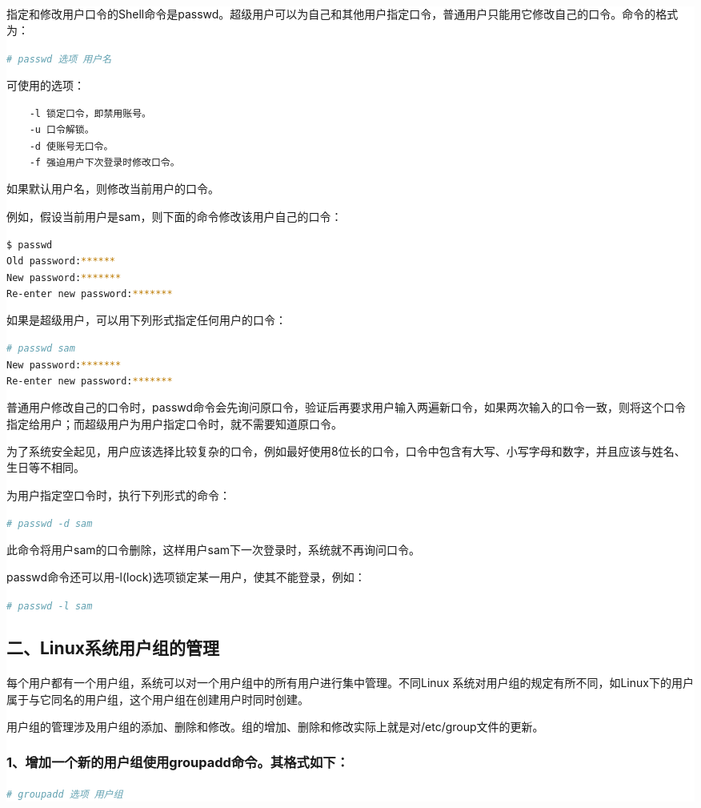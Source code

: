指定和修改用户口令的Shell命令是passwd。超级用户可以为自己和其他用户指定口令，普通用户只能用它修改自己的口令。命令的格式为：

```bash
# passwd 选项 用户名
```

可使用的选项：

```text
    -l 锁定口令，即禁用账号。
    -u 口令解锁。
    -d 使账号无口令。
    -f 强迫用户下次登录时修改口令。
```

如果默认用户名，则修改当前用户的口令。

例如，假设当前用户是sam，则下面的命令修改该用户自己的口令：

```bash
$ passwd 
Old password:****** 
New password:******* 
Re-enter new password:*******
```

如果是超级用户，可以用下列形式指定任何用户的口令：

```bash
# passwd sam 
New password:******* 
Re-enter new password:*******
```

普通用户修改自己的口令时，passwd命令会先询问原口令，验证后再要求用户输入两遍新口令，如果两次输入的口令一致，则将这个口令指定给用户；而超级用户为用户指定口令时，就不需要知道原口令。

为了系统安全起见，用户应该选择比较复杂的口令，例如最好使用8位长的口令，口令中包含有大写、小写字母和数字，并且应该与姓名、生日等不相同。

为用户指定空口令时，执行下列形式的命令：

```bash
# passwd -d sam
```

此命令将用户sam的口令删除，这样用户sam下一次登录时，系统就不再询问口令。

passwd命令还可以用-l(lock)选项锁定某一用户，使其不能登录，例如：

```bash
# passwd -l sam
```

## 二、Linux系统用户组的管理

每个用户都有一个用户组，系统可以对一个用户组中的所有用户进行集中管理。不同Linux 系统对用户组的规定有所不同，如Linux下的用户属于与它同名的用户组，这个用户组在创建用户时同时创建。

用户组的管理涉及用户组的添加、删除和修改。组的增加、删除和修改实际上就是对/etc/group文件的更新。

### 1、增加一个新的用户组使用groupadd命令。其格式如下：

```bash
# groupadd 选项 用户组
```
